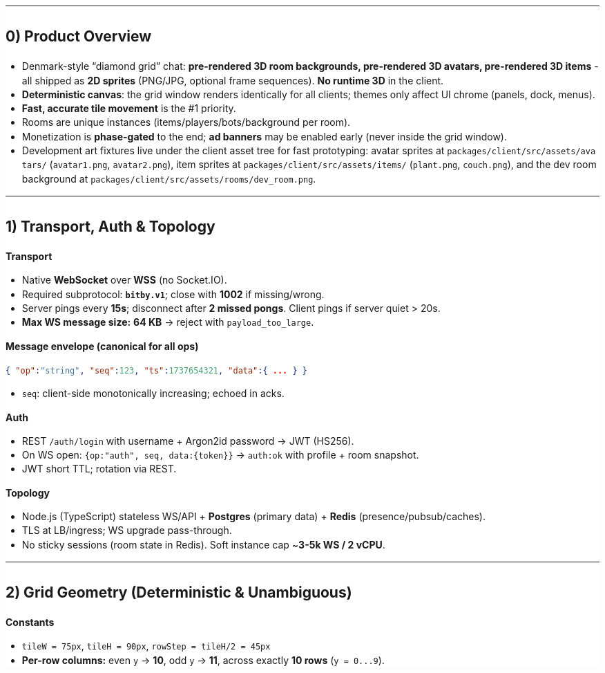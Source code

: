 
---

## 0) Product Overview

- Denmark-style “diamond grid” chat: **pre-rendered 3D room backgrounds, pre-rendered 3D avatars, pre-rendered 3D items** - all shipped as **2D sprites** (PNG/JPG, optional frame sequences). **No runtime 3D** in the client.
- **Deterministic canvas**: the grid window renders identically for all clients; themes only affect UI chrome (panels, dock, menus).
- **Fast, accurate tile movement** is the #1 priority.
- Rooms are unique instances (items/players/bots/background per room).
- Monetization is **phase-gated** to the end; **ad banners** may be enabled early (never inside the grid window).
- Development art fixtures live under the client asset tree for fast prototyping: avatar sprites at `packages/client/src/assets/avatars/` (`avatar1.png`, `avatar2.png`), item sprites at `packages/client/src/assets/items/` (`plant.png`, `couch.png`), and the dev room background at `packages/client/src/assets/rooms/dev_room.png`.

---

## 1) Transport, Auth & Topology

**Transport**
- Native **WebSocket** over **WSS** (no Socket.IO).  
- Required subprotocol: **`bitby.v1`**; close with **1002** if missing/wrong.  
- Server pings every **15s**; disconnect after **2 missed pongs**. Client pings if server quiet > 20s.  
- **Max WS message size:** **64 KB** → reject with `payload_too_large`.

**Message envelope (canonical for all ops)**
```json
{ "op":"string", "seq":123, "ts":1737654321, "data":{ ... } }
```
- `seq`: client-side monotonically increasing; echoed in acks.

**Auth**
- REST `/auth/login` with username + Argon2id password → JWT (HS256).  
- On WS open: `{op:"auth", seq, data:{token}}` → `auth:ok` with profile + room snapshot.  
- JWT short TTL; rotation via REST.

**Topology**
- Node.js (TypeScript) stateless WS/API + **Postgres** (primary data) + **Redis** (presence/pubsub/caches).  
- TLS at LB/ingress; WS upgrade pass-through.  
- No sticky sessions (room state in Redis). Soft instance cap ~**3-5k WS / 2 vCPU**.

---

## 2) Grid Geometry (Deterministic & Unambiguous)

**Constants**
- `tileW = 75px`, `tileH = 90px`, `rowStep = tileH/2 = 45px`
- **Per-row columns:** even `y` → **10**, odd `y` → **11**, across exactly **10 rows** (`y = 0...9`).
